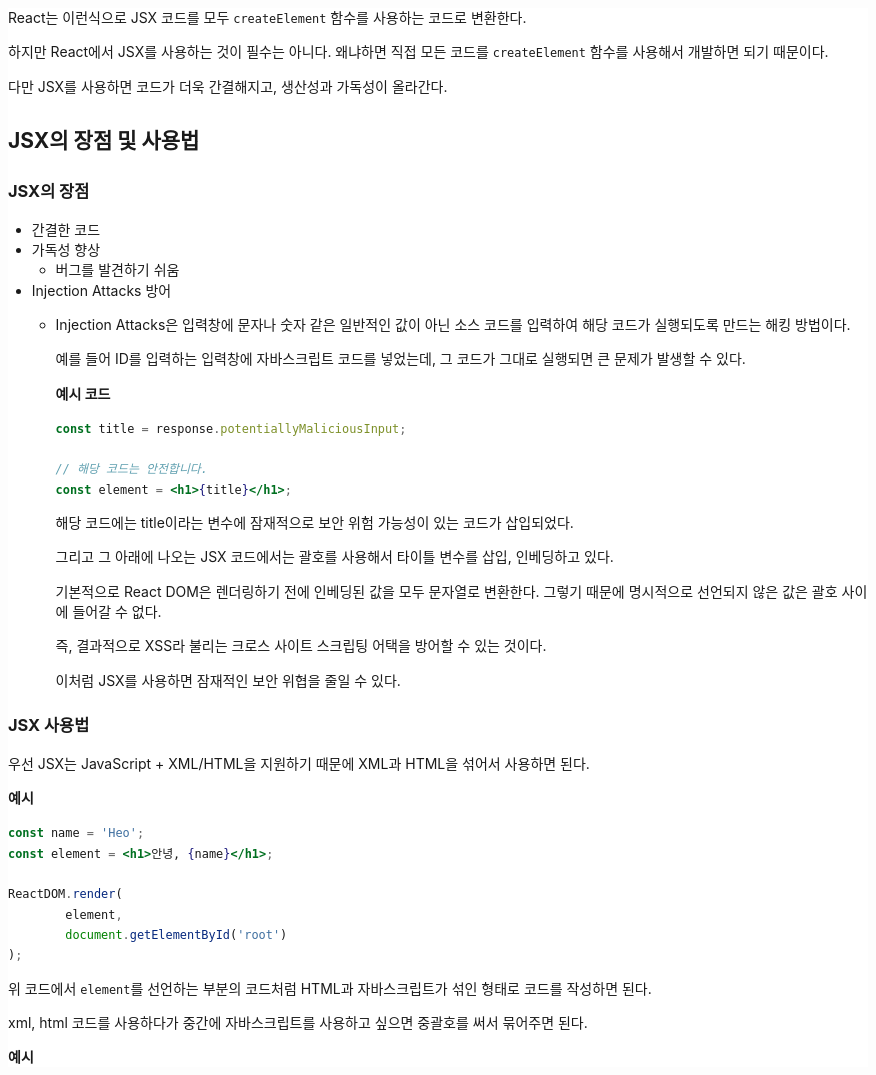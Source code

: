 React는 이런식으로 JSX 코드를 모두 `createElement` 함수를 사용하는 코드로 변환한다.

하지만 React에서 JSX를 사용하는 것이 필수는 아니다. 왜냐하면 직접 모든 코드를 `createElement` 함수를 사용해서 개발하면 되기 때문이다.

다만 JSX를 사용하면 코드가 더욱 간결해지고, 생산성과 가독성이 올라간다.

## JSX의 장점 및 사용법

### JSX의 장점

- 간결한 코드
- 가독성 향상
    - 버그를 발견하기 쉬움
- Injection Attacks 방어
    - Injection Attacks은 입력창에 문자나 숫자 같은 일반적인 값이 아닌 소스 코드를 입력하여 해당 코드가 실행되도록 만드는 해킹 방법이다.
        
        예를 들어 ID를 입력하는 입력창에 자바스크립트 코드를 넣었는데, 그 코드가 그대로 실행되면 큰 문제가 발생할 수 있다.
        
        **예시 코드**
        
        ```jsx
        const title = response.potentiallyMaliciousInput;
        
        // 해당 코드는 안전합니다.
        const element = <h1>{title}</h1>;
        ```
        
        해당 코드에는 title이라는 변수에 잠재적으로 보안 위험 가능성이 있는 코드가 삽입되었다.
        
        그리고 그 아래에 나오는 JSX 코드에서는 괄호를 사용해서 타이틀 변수를 삽입, 인베딩하고 있다.
        
        기본적으로 React DOM은 렌더링하기 전에 인베딩된 값을 모두 문자열로 변환한다. 그렇기 때문에 명시적으로 선언되지 않은 값은 괄호 사이에 들어갈 수 없다.
        
        즉, 결과적으로 XSS라 불리는 크로스 사이트 스크립팅 어택을 방어할 수 있는 것이다.
        
        이처럼 JSX를 사용하면 잠재적인 보안 위협을 줄일 수 있다.
        

### JSX 사용법

우선 JSX는 JavaScript + XML/HTML을 지원하기 때문에 XML과 HTML을 섞어서 사용하면 된다.

**예시**

```jsx
const name = 'Heo';
const element = <h1>안녕, {name}</h1>;

ReactDOM.render(
		element,
		document.getElementById('root')
);
```

위 코드에서 `element`를 선언하는 부분의 코드처럼 HTML과 자바스크립트가 섞인 형태로 코드를 작성하면 된다.

xml, html 코드를 사용하다가 중간에 자바스크립트를 사용하고 싶으면 중괄호를 써서 묶어주면 된다.

**예시**
